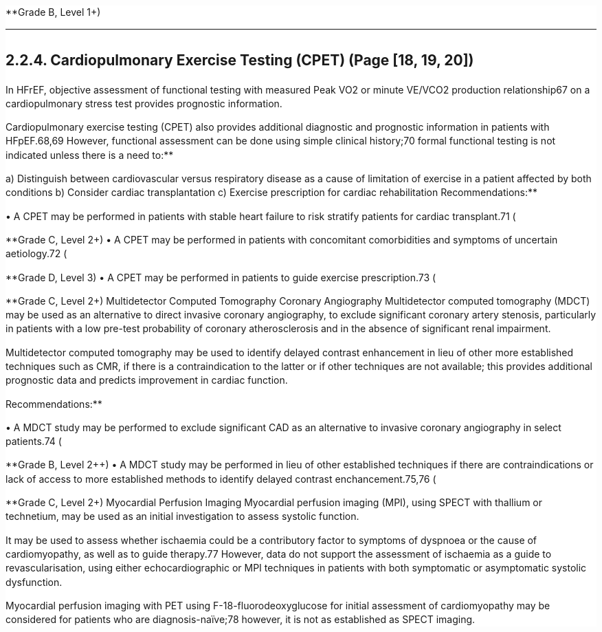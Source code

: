 **Grade B, Level 1+)

---

## 2.2.4. Cardiopulmonary Exercise Testing (CPET)  (Page [18, 19, 20])

In HFrEF, objective assessment of functional testing with measured Peak VO2 or minute VE/VCO2 production relationship67 on a cardiopulmonary stress test provides prognostic information.

Cardiopulmonary exercise testing (CPET) also provides additional diagnostic and prognostic information in patients with HFpEF.68,69 However, functional assessment can be done using simple clinical history;70 formal functional testing is not indicated unless there is a need to:**

 a) Distinguish between cardiovascular versus respiratory disease as a cause of limitation of exercise in a patient affected by both conditions b) Consider cardiac transplantation c) Exercise prescription for cardiac rehabilitation Recommendations:**

 • A CPET may be performed in patients with stable heart failure to risk stratify patients for cardiac transplant.71 (

**Grade C, Level 2+) • A CPET may be performed in patients with concomitant comorbidities and symptoms of uncertain aetiology.72 (

**Grade D, Level 3) • A CPET may be performed in patients to guide exercise prescription.73 (

**Grade C, Level 2+) Multidetector Computed Tomography Coronary Angiography Multidetector computed tomography (MDCT) may be used as an alternative to direct invasive coronary angiography, to exclude significant coronary artery stenosis, particularly in patients with a low pre-test probability of coronary atherosclerosis and in the absence of significant renal impairment.

Multidetector computed tomography may be used to identify delayed contrast enhancement in lieu of other more established techniques such as CMR, if there is a contraindication to the latter or if other techniques are not available; this provides additional prognostic data and predicts improvement in cardiac function.

Recommendations:**

 • A MDCT study may be performed to exclude significant CAD as an alternative to invasive coronary angiography in select patients.74 (

**Grade B, Level 2++) • A MDCT study may be performed in lieu of other established techniques if there are contraindications or lack of access to more established methods to identify delayed contrast enchancement.75,76 (

**Grade C, Level 2+) Myocardial Perfusion Imaging Myocardial perfusion imaging (MPI), using SPECT with thallium or technetium, may be used as an initial investigation to assess systolic function.

It may be used to assess whether ischaemia could be a contributory factor to symptoms of dyspnoea or the cause of cardiomyopathy, as well as to guide therapy.77 However, data do not support the assessment of ischaemia as a guide to revascularisation, using either echocardiographic or MPI techniques in patients with both symptomatic or asymptomatic systolic dysfunction.

Myocardial perfusion imaging with PET using F-18-fluorodeoxyglucose for initial assessment of cardiomyopathy may be considered for patients who are diagnosis-naïve;78 however, it is not as established as SPECT imaging.
